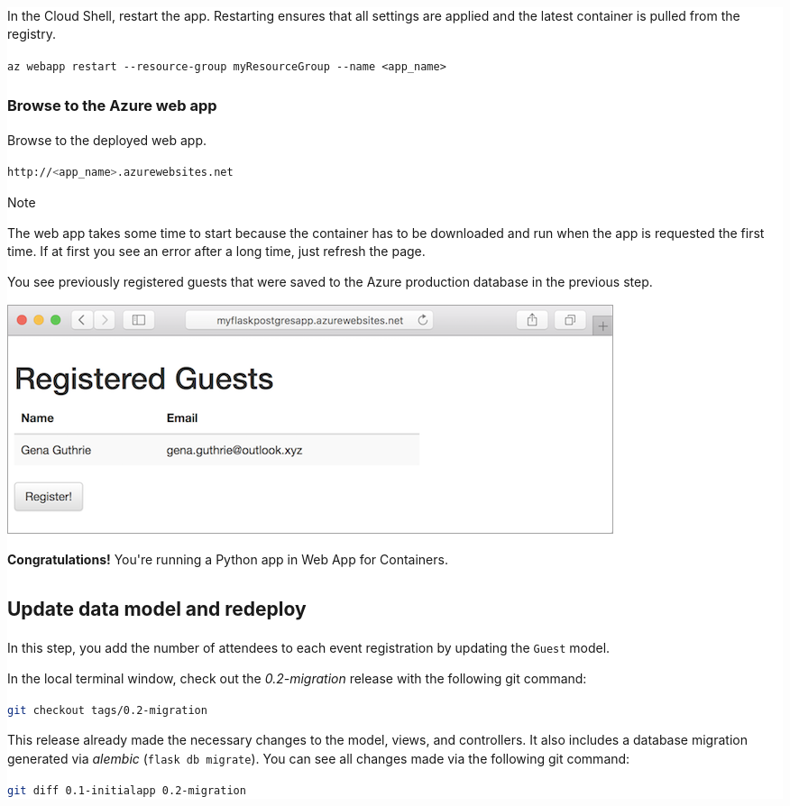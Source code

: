 In the Cloud Shell, restart the app. Restarting ensures that all settings are applied and the latest container is pulled from the registry.

```azurecli-interactive
az webapp restart --resource-group myResourceGroup --name <app_name>
```

### Browse to the Azure web app 

Browse to the deployed web app. 

```bash 
http://<app_name>.azurewebsites.net 
```

> [!NOTE]
> The web app takes some time to start because the container has to be downloaded and run when the app is requested the first time. If at first you see an error after a long time, just refresh the page.

You see previously registered guests that were saved to the Azure production database in the previous step.

![Docker container-based Python Flask application running locally](./media/tutorial-docker-python-postgresql-app/docker-app-deployed.png)

**Congratulations!** You're running a Python app in Web App for Containers.

## Update data model and redeploy

In this step, you add the number of attendees to each event registration by updating the `Guest` model.

In the local terminal window, check out the *0.2-migration* release with the following git command:

```bash
git checkout tags/0.2-migration
```

This release already made the necessary changes to the model, views, and controllers. It also includes a database migration generated via *alembic* (`flask db migrate`). You can see all changes made via the following git command:

```bash
git diff 0.1-initialapp 0.2-migration
```
